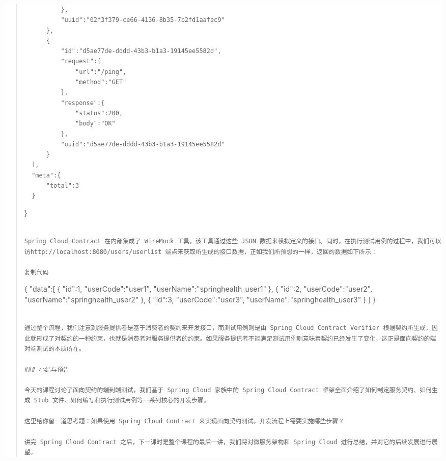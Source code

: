 > 	            },
> 	            "uuid":"02f3f379-ce66-4136-8b35-7b2fd1aafec9"
> 	        },
> 	        {
> 	            "id":"d5ae77de-dddd-43b3-b1a3-19145ee5582d",
> 	            "request":{
> 	                "url":"/ping",
> 	                "method":"GET"
> 	            },
> 	            "response":{
> 	                "status":200,
> 	                "body":"OK"
> 	            },
> 	            "uuid":"d5ae77de-dddd-43b3-b1a3-19145ee5582d"
> 	        }
> 	    ],
> 	    "meta":{
> 	        "total":3
> 	    }
> }
> ```
>
> Spring Cloud Contract 在内部集成了 WireMock 工具，该工具通过这些 JSON 数据来模拟定义的接口。同时，在执行测试用例的过程中，我们可以访http://localhost:8080/users/userlist 端点来获取所生成的接口数据，正如我们所预想的一样，返回的数据如下所示：
>
> 复制代码
>
> ```
> {
> 	    "data":[
> 	        {
> 	            "id":1,
> 	            "userCode":"user1",
> 	            "userName":"springhealth_user1"
> 	        },
> 	        {
> 	            "id":2,
> 	            "userCode":"user2",
> 	            "userName":"springhealth_user2"
> 	        },
> 	{
> 	            "id":3,
> 	            "userCode":"user3",
> 	            "userName":"springhealth_user3"
> 	        }
> 	    ]
> }
> ```
>
> 通过整个流程，我们注意到服务提供者是基于消费者的契约来开发接口，而测试用例则是由 Spring Cloud Contract Verifier 根据契约所生成，因此就形成了对契约的一种约束，也就是消费者对服务提供者的约束。如果服务提供者不能满足测试用例则意味着契约已经发生了变化，这正是面向契约的端对端测试的本质所在。
>
> ### 小结与预告
>
> 今天的课程讨论了面向契约的端到端测试，我们基于 Spring Cloud 家族中的 Spring Cloud Contract 框架全面介绍了如何制定服务契约、如何生成 Stub 文件、如何编写和执行测试用例等一系列核心的开发步骤。
>
> 这里给你留一道思考题：如果使用 Spring Cloud Contract 来实现面向契约测试，开发流程上需要实施哪些步骤？
>
> 讲完 Spring Cloud Contract 之后，下一课时是整个课程的最后一讲，我们将对微服务架构和 Spring Cloud 进行总结，并对它的后续发展进行展望。